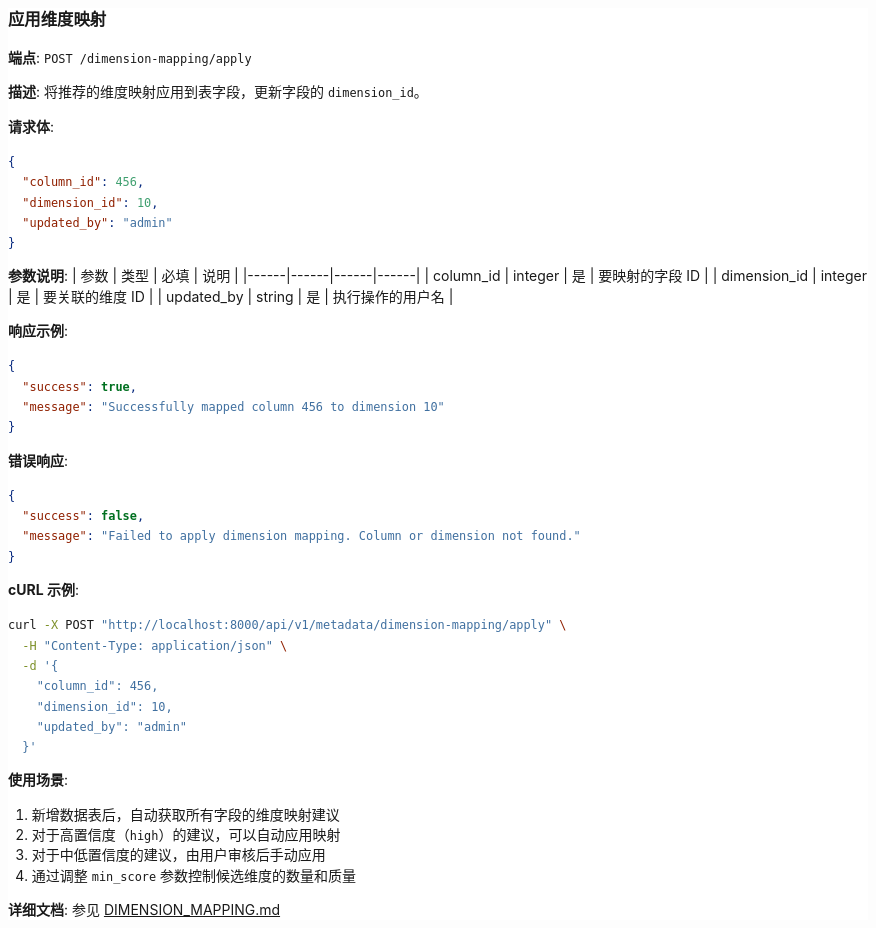 ### 应用维度映射

**端点**: `POST /dimension-mapping/apply`

**描述**: 将推荐的维度映射应用到表字段，更新字段的 `dimension_id`。

**请求体**:
```json
{
  "column_id": 456,
  "dimension_id": 10,
  "updated_by": "admin"
}
```

**参数说明**:
| 参数 | 类型 | 必填 | 说明 |
|------|------|------|------|
| column_id | integer | 是 | 要映射的字段 ID |
| dimension_id | integer | 是 | 要关联的维度 ID |
| updated_by | string | 是 | 执行操作的用户名 |

**响应示例**:
```json
{
  "success": true,
  "message": "Successfully mapped column 456 to dimension 10"
}
```

**错误响应**:
```json
{
  "success": false,
  "message": "Failed to apply dimension mapping. Column or dimension not found."
}
```

**cURL 示例**:
```bash
curl -X POST "http://localhost:8000/api/v1/metadata/dimension-mapping/apply" \
  -H "Content-Type: application/json" \
  -d '{
    "column_id": 456,
    "dimension_id": 10,
    "updated_by": "admin"
  }'
```

**使用场景**:
1. 新增数据表后，自动获取所有字段的维度映射建议
2. 对于高置信度（`high`）的建议，可以自动应用映射
3. 对于中低置信度的建议，由用户审核后手动应用
4. 通过调整 `min_score` 参数控制候选维度的数量和质量

**详细文档**: 参见 [DIMENSION_MAPPING.md](DIMENSION_MAPPING.md)
